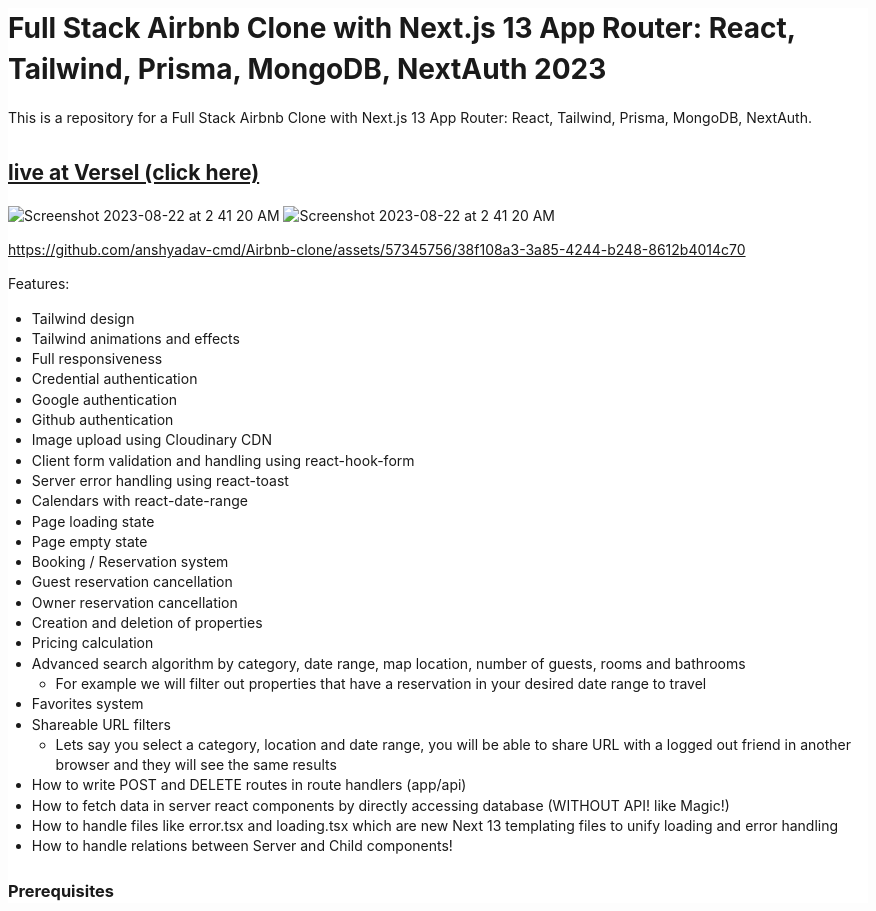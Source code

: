 # Full Stack Airbnb Clone with Next.js 13 App Router: React, Tailwind, Prisma, MongoDB, NextAuth 2023

This is a repository for a Full Stack Airbnb Clone with Next.js 13 App Router: React, Tailwind, Prisma, MongoDB, NextAuth.
## [live at Versel (click here) ](https://house-rent-livid.vercel.app/)

<img width="1728" alt="Screenshot 2023-08-22 at 2 41 20 AM" src="https://github.com/anshyadav-cmd/Airbnb-clone/assets/57345756/5cbfe4a4-9ff3-4c6c-a56b-f1decd2249cf">

<img width="1728" alt="Screenshot 2023-08-22 at 2 41 20 AM" src="https://github.com/anshyadav-cmd/Airbnb-clone/assets/57345756/4d32b4cb-2921-4f27-85b0-9fe517e93f09">

https://github.com/anshyadav-cmd/Airbnb-clone/assets/57345756/38f108a3-3a85-4244-b248-8612b4014c70


Features:

- Tailwind design
- Tailwind animations and effects
- Full responsiveness
- Credential authentication
- Google authentication
- Github authentication
- Image upload using Cloudinary CDN
- Client form validation and handling using react-hook-form
- Server error handling using react-toast
- Calendars with react-date-range
- Page loading state
- Page empty state
- Booking / Reservation system
- Guest reservation cancellation
- Owner reservation cancellation
- Creation and deletion of properties
- Pricing calculation
- Advanced search algorithm by category, date range, map location, number of guests, rooms and bathrooms
    - For example we will filter out properties that have a reservation in your desired date range to travel
- Favorites system
- Shareable URL filters
    - Lets say you select a category, location and date range, you will be able to share URL with a logged out friend in another browser and they will see the same results
- How to write POST and DELETE routes in route handlers (app/api)
- How to fetch data in server react components by directly accessing database (WITHOUT API! like Magic!)
- How to handle files like error.tsx and loading.tsx which are new Next 13 templating files to unify loading and error handling
- How to handle relations between Server and Child components!

### Prerequisites
